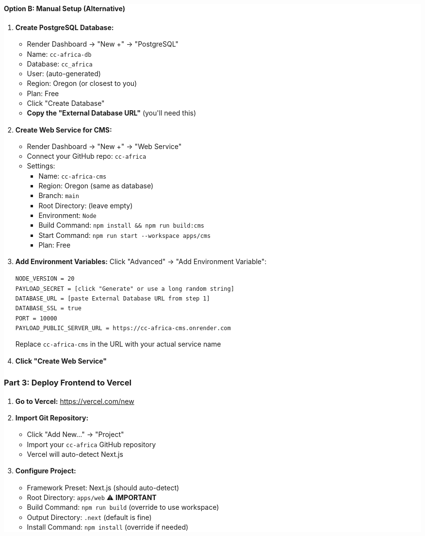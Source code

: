 #### Option B: Manual Setup (Alternative)

1. **Create PostgreSQL Database:**
   - Render Dashboard → "New +" → "PostgreSQL"
   - Name: `cc-africa-db`
   - Database: `cc_africa`
   - User: (auto-generated)
   - Region: Oregon (or closest to you)
   - Plan: Free
   - Click "Create Database"
   - **Copy the "External Database URL"** (you'll need this)

2. **Create Web Service for CMS:**
   - Render Dashboard → "New +" → "Web Service"
   - Connect your GitHub repo: `cc-africa`
   - Settings:
     - Name: `cc-africa-cms`
     - Region: Oregon (same as database)
     - Branch: `main`
     - Root Directory: (leave empty)
     - Environment: `Node`
     - Build Command: `npm install && npm run build:cms`
     - Start Command: `npm run start --workspace apps/cms`
     - Plan: Free

3. **Add Environment Variables:**
   Click "Advanced" → "Add Environment Variable":

   ```
   NODE_VERSION = 20
   PAYLOAD_SECRET = [click "Generate" or use a long random string]
   DATABASE_URL = [paste External Database URL from step 1]
   DATABASE_SSL = true
   PORT = 10000
   PAYLOAD_PUBLIC_SERVER_URL = https://cc-africa-cms.onrender.com
   ```

   Replace `cc-africa-cms` in the URL with your actual service name

4. **Click "Create Web Service"**

### Part 3: Deploy Frontend to Vercel

1. **Go to Vercel:** https://vercel.com/new

2. **Import Git Repository:**
   - Click "Add New..." → "Project"
   - Import your `cc-africa` GitHub repository
   - Vercel will auto-detect Next.js

3. **Configure Project:**
   - Framework Preset: Next.js (should auto-detect)
   - Root Directory: `apps/web` ⚠️ **IMPORTANT**
   - Build Command: `npm run build` (override to use workspace)
   - Output Directory: `.next` (default is fine)
   - Install Command: `npm install` (override if needed)
